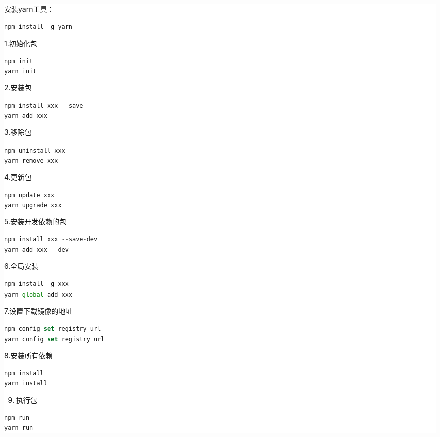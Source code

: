   安装yarn工具：

  ```javascript
  npm install -g yarn
  ```

  1.初始化包

  ```javascript
  npm init
  yarn init
  ```
   2.安装包

  ```javascript
  npm install xxx --save
  yarn add xxx
  ```
  3.移除包

  ```javascript
  npm uninstall xxx
  yarn remove xxx
  ```
  4.更新包

  ```javascript
  npm update xxx
  yarn upgrade xxx
  ```
   5.安装开发依赖的包

  ```javascript
  npm install xxx --save-dev
  yarn add xxx --dev
  ```
  6.全局安装

  ```javascript
  npm install -g xxx
  yarn global add xxx
  ```
  7.设置下载镜像的地址

  ```javascript
  npm config set registry url
  yarn config set registry url
  ```
   8.安装所有依赖

  ```javascript
  npm install
  yarn install
  ```
  9. 执行包

  ```javascript
  npm run
  yarn run
  ```
